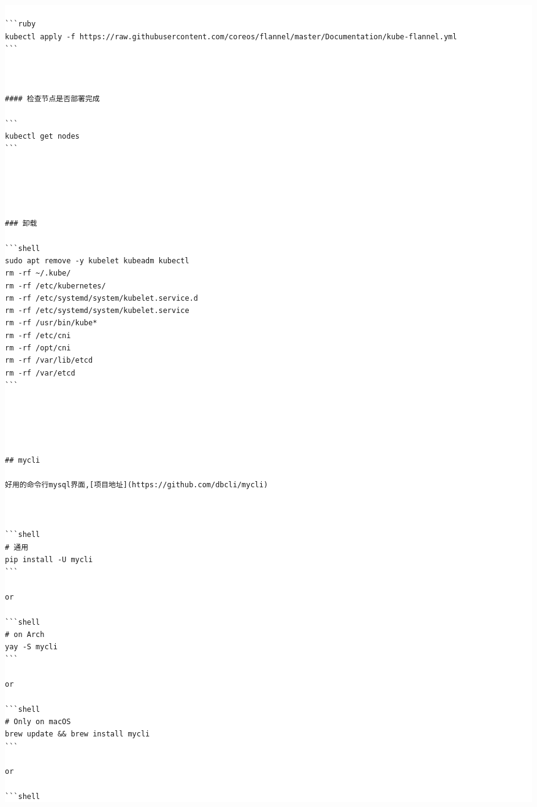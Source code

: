    ````

```ruby
kubectl apply -f https://raw.githubusercontent.com/coreos/flannel/master/Documentation/kube-flannel.yml
```



#### 检查节点是否部署完成

```
kubectl get nodes
```





### 卸载

```shell
sudo apt remove -y kubelet kubeadm kubectl
rm -rf ~/.kube/
rm -rf /etc/kubernetes/
rm -rf /etc/systemd/system/kubelet.service.d
rm -rf /etc/systemd/system/kubelet.service
rm -rf /usr/bin/kube*
rm -rf /etc/cni
rm -rf /opt/cni
rm -rf /var/lib/etcd
rm -rf /var/etcd
```





## mycli

好用的命令行mysql界面,[项目地址](https://github.com/dbcli/mycli)



```shell
# 通用
pip install -U mycli
```

or

```shell
# on Arch
yay -S mycli
```

or

```shell
# Only on macOS
brew update && brew install mycli  
```

or

```shell
   ````